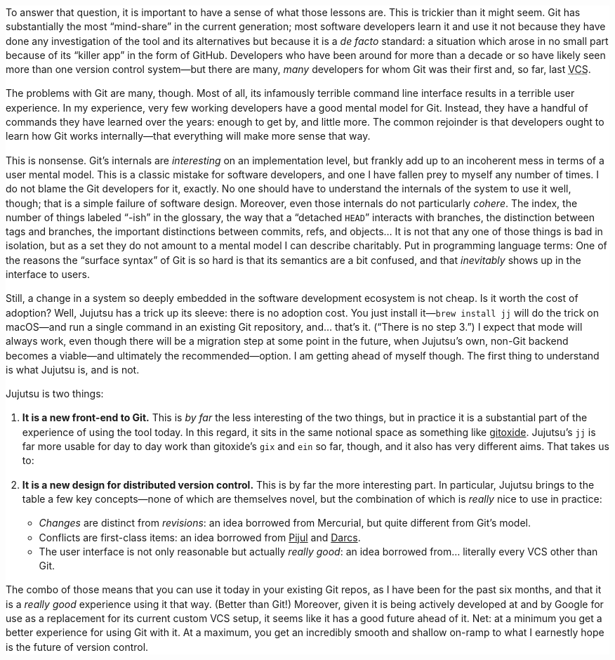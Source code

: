To answer that question, it is important to have a sense of what those lessons are. This is trickier than it might seem. Git has substantially the most “mind-share” in the current generation; most software developers learn it and use it not because they have done any investigation of the tool and its alternatives but because it is a _de facto_ standard: a situation which arose in no small part because of its “killer app” in the form of GitHub. Developers who have been around for more than a decade or so have likely seen more than one version control system—but there are many, *many* developers for whom Git was their first and, so far, last <abbr title="version control system">VCS</abbr>.

The problems with Git are many, though. Most of all, its infamously terrible command line interface results in a terrible user experience. In my experience, very few working  developers have a good mental model for Git. Instead, they have a handful of commands they have learned over the years: enough to get by, and little more. The common rejoinder is that developers ought to learn how Git works internally—that everything will make more sense that way.

This is nonsense. Git’s internals are *interesting* on an implementation level, but frankly add up to an incoherent mess in terms of a user mental model. This is a classic mistake for software developers, and one I have fallen prey to myself any number of times. I do not blame the Git developers for it, exactly. No one should have to understand the internals of the system to use it well, though; that is a simple failure of software design. Moreover, even those internals do not particularly *cohere*. The index, the number of things labeled “-ish” in the glossary, the way that a “detached `HEAD`” interacts with branches, the distinction between tags and branches, the important distinctions between commits, refs, and objects… It is not that any one of those things is bad in isolation, but as a set they do not amount to a mental model I can describe charitably. Put in programming language terms: One of the reasons the “surface syntax” of Git is so hard is that its semantics are a bit confused, and that *inevitably* shows up in the interface to users.

Still, a change in a system so deeply embedded in the software development ecosystem is not cheap. Is it worth the cost of adoption?  Well, Jujutsu has a trick up its sleeve: there is no adoption cost. You just install it—`brew install jj` will do the trick on macOS—and run a single command in an existing Git repository, and… that’s it. (“There is no step 3.”) I expect that mode will always work, even though there will be a migration step at some point in the future, when Jujutsu’s own, non-Git backend becomes a viable—and ultimately the recommended—option. I am getting ahead of myself though. The first thing to understand is what Jujutsu is, and is not.

Jujutsu is two things:

1. **It is a new front-end to Git.** This is *by far* the less interesting of the two things, but in practice it is a substantial part of the experience of using the tool today. In this regard, it sits in the same notional space as something like [gitoxide](https://github.com/Byron/gitoxide). Jujutsu’s `jj` is far more usable for day to day work than gitoxide’s `gix` and `ein` so far, though, and it also has very different aims. That takes us to:

2. **It is a new design for distributed version control.** This is by far the more interesting part. In particular, Jujutsu brings to the table a few key concepts—none of which are themselves novel, but the combination of which is *really* nice to use in practice:

    - *Changes* are distinct from *revisions*: an idea borrowed from Mercurial, but quite different from Git’s model.
    - Conflicts are first-class items: an idea borrowed from [Pijul][pijul] and [Darcs][darcs].
    - The user interface is not only reasonable but actually *really good*: an idea borrowed from… literally every <abbr>VCS</abbr> other than Git.

[pijul]: https://pijul.org
[darcs]: https://darcs.net

The combo of those means that you can use it today in your existing Git repos, as I have been for the past six months, and that it is a *really good* experience using it that way. (Better than Git!) Moreover, given it is being actively developed at and by Google for use as a replacement for its current custom <abbr>VCS</abbr> setup, it seems like it has a good future ahead of it. Net: at a minimum you get a better experience for using Git with it. At a maximum, you get an incredibly smooth and shallow on-ramp to what I earnestly hope is the future of version control.


[jj]: https://github.com/martinvonz/jj#command-line-completion
[next-gen-vcs]: https://v4.chriskrycho.com/2014/next-gen-vcs.html
[fossil]: https://fossil-scm.org/home/doc/trunk/www/index.wiki
[^mac-pro-tip]: Pro tip for Mac users: add `.DS_Store` to your `~/.gitignore_global` and live a much less annoyed life—whether using Git or Jujutsu.
[^git-init]: The plain `jj init` command is reserved for initializing with the native backend… which is currently turned off. This is absolutely the right call for now, until the native backend is ready, but it is a mild bit of extra friction (and makes the title of this essay a bit amusing until the native backend comes online…).
[^rust]: Yes, it is written in Rust, and it is pretty darn fast. But Git is written in C, and is *also* pretty darn fast. There are of course some safety upsides to using Rust here, but Rust is not particularly core to Jujutsu’s “branding”. It was just a fairly obvious choice for a project like this at this point—which is exactly what I have long hoped Rust would become!
[^hiccup]: I did have [one odd hiccup][init-issue] along the way due to a bug (already fixed, though not in a released version) in how Jujutsu handles a failure when initializing in a directory. While confusing, the problem was fixed in the next release… and this is what I expected of still-relatively-early software.
[init-issue]: https://github.com/martinvonz/jj/issues/1794
[revsets]: https://github.com/martinvonz/jj/blob/f3d6616057fb3db3f9227de3da930e319d29fcc7/docs/revsets.md
[tutorial]: https://martinvonz.github.io/jj/v0.13.0/tutorial/
[functions]: https://github.com/martinvonz/jj/blob/main/docs/revsets.md#functions
[operators]: https://github.com/martinvonz/jj/blob/main/docs/revsets.md#operators
[distinction]: https://github.com/martinvonz/jj/discussions/1905#discussioncomment-6533386
[gh-pages]: https://discord.com/channels/968932220549103686/969291218347524238/1169016692651864144
[templates]: https://martinvonz.github.io/jj/v0.10.0/templates/
[immutable-heads]: https://martinvonz.github.io/jj/v0.13.0/config/#set-of-immutable-commits
[^first-log-experience]:  I initially thought that the `jj log` only included the information since initializing Jujutsu in a given directory, rather than the whole Git history, which was quite surprising. In fact, the view I was seeing was entirely down to a default behavior of `jj log`, totally independent of Git: the specific revset it chooses to display.
[^heads]: This is not quite the same as Git’s `HEAD` or as Mercurial’s “tip”—there is only one of either of those, and they are not the same as each other!
[kaleidoscope]: https://kaleidoscope.app
[appendix]: #appendix-kaleidoscope-setup-and-tips
[fork]: https://git-fork.com
[vim-diff]: https://gist.github.com/ilyagr/5d6339fb7dac5e7ab06fe1561ec62d45
[cvs]: https://cvs.nongnu.org
[pvcs]: https://en.wikipedia.org/wiki/PVCS
[svn]: https://subversion.apache.org
[obslog-rewrite]: https://github.com/martinvonz/jj/blob/3d0b3d57d82c5fe77527704d008256b7d995209c/docs/FAQ.md#i-accidentally-amended-the-working-copy-how-do-i-move-the-new-changes-into-its-own-commit
[^legacy-commands]: If you look at the `jj help` output today, you will notice that Jujutsu has `checkout`, `merge`, and `commit` commands. Each is just an alias for a behavior using `new`, `describe`, or both, though:
[^ci-a-alias]: Actually it is normally `git ci -am "<message>"` with `-a` for “all” (`--all`) and `-m` for the message, and smashed together to avoid any  needless extra typing.
[^obslog]: The name is from Mercurial’s [evolution](https://www.mercurial-scm.org/doc/evolution/) feature, where it refers to changes which have become *obsolescent*, thus `obslog` is the “obsolescent changes log”. I recently suggested to the Jujutsu maintainers that renaming this might be helpful, because it took me six months of daily use to discover this incredibly helpful tool.
[meld]: https://meld.app
[gtk]: https://www.gtk.org
[meld-crash]: https://github.com/yousseb/meld/issues/147
[tower]: https://www.git-tower.com/mac
[true-myth]: https://github.com/true-myth/true-myth
[^fun]: Yes, this is what I do for fun on my time off. At least: partially.
[^meld]: They also enabled support for a three-pane view in [Meld][meld], which allegedly makes it somewhat better. However, Meld is pretty janky on macOS (as [GTK][gtk] apps basically always are), and it has a *terrible* startup time for reasons that are unclear at this point, which means this was not a great experience in the first place… and Meld [crashes on launch][meld-crash] on the current version of macOS.
[^amend-alias]: For people coming from Git, there is also an `amend` alias, so you can use `jj amend` instead, but it does the same thing as `squash` and in fact the help text for `jj amend` makes it clear that it just *is* `squash`.
[hg-bookmark]: https://wiki.mercurial-scm.org/Bookmarks
[snake-case]: https://en.wikipedia.org/wiki/Snake_case
[^off-machine]: If that sounds like paranoia, well, you only have to lose everything on your machine once due to someone spilling a whole cup of water on it at a coffee shop to learn to be a bit paranoid about having off-machine backups of everything. I `git push` all the time.
[^signing]:  I care about about this feature and have some hopes of helping get it across the line myself here in February 2024, but we will see!
[^patch-stacks-etc.]: There are plenty of interesting arguments out there about the GitHub collaboration design, alternatives represented by the Phabricator or Gerrit review models, and so on. This piece is long enough without them!
[^death-by-google]: Google is famous for killing *products*, but less so developer tools.